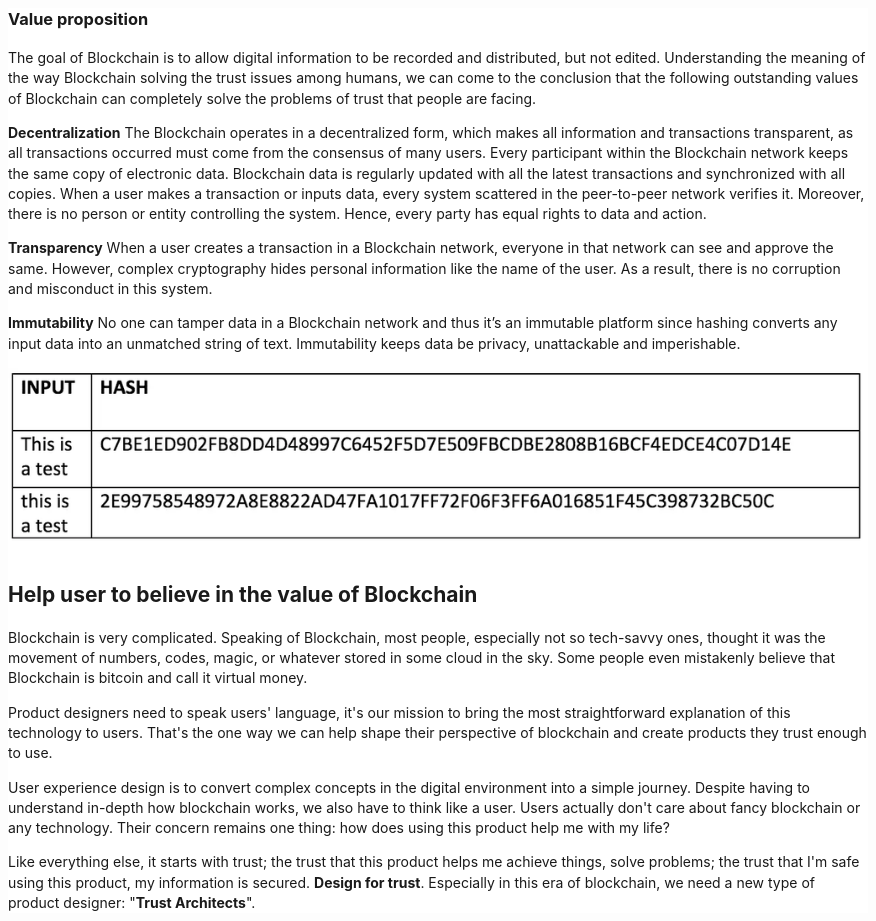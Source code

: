 ### Value proposition

The goal of Blockchain is to allow digital information to be recorded and distributed, but not edited. Understanding the meaning of the way Blockchain solving the trust issues among humans, we can come to the conclusion that the following outstanding values of Blockchain can completely solve the problems of trust that people are facing.

**Decentralization**
The Blockchain operates in a decentralized form, which makes all information and transactions transparent, as all transactions occurred must come from the consensus of many users. Every participant within the Blockchain network keeps the same copy of electronic data. Blockchain data is regularly updated with all the latest transactions and synchronized with all copies. When a user makes a transaction or inputs data, every system scattered in the peer-to-peer network verifies it. Moreover, there is no person or entity controlling the system. Hence, every party has equal rights to data and action.

**Transparency**
When a user creates a transaction in a Blockchain network, everyone in that network can see and approve the same. However, complex cryptography hides personal information like the name of the user. As a result, there is no corruption and misconduct in this system.

**Immutability**
No one can tamper data in a Blockchain network and thus it’s an immutable platform since hashing converts any input data into an unmatched string of text. Immutability keeps data be privacy, unattackable and imperishable.

![](assets/blockchain-for-designers_a533a30cdbb6139ad9f5f98a57b9b558_md5.webp)

## Help user to believe in the value of Blockchain

Blockchain is very complicated. Speaking of Blockchain, most people, especially not so tech-savvy ones, thought it was the movement of numbers, codes, magic, or whatever stored in some cloud in the sky. Some people even mistakenly believe that Blockchain is bitcoin and call it virtual money.

Product designers need to speak users' language, it's our mission to bring the most straightforward explanation of this technology to users. That's the one way we can help shape their perspective of blockchain and create products they trust enough to use.

User experience design is to convert complex concepts in the digital environment into a simple journey. Despite having to understand in-depth how blockchain works, we also have to think like a user. Users actually don't care about fancy blockchain or any technology. Their concern remains one thing: how does using this product help me with my life?

Like everything else, it starts with trust; the trust that this product helps me achieve things, solve problems; the trust that I'm safe using this product, my information is secured. **Design for trust**. Especially in this era of blockchain, we need a new type of product designer: "**Trust Architects**".

